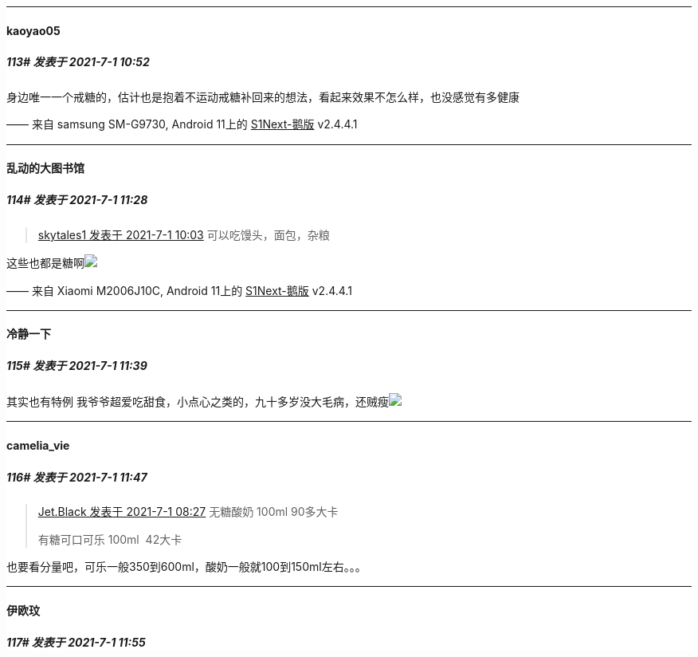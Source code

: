 
*****

####  kaoyao05  
##### 113#       发表于 2021-7-1 10:52


身边唯一一个戒糖的，估计也是抱着不运动戒糖补回来的想法，看起来效果不怎么样，也没感觉有多健康

—— 来自 samsung SM-G9730, Android 11上的 [S1Next-鹅版](https://github.com/ykrank/S1-Next/releases) v2.4.4.1


                                              

*****

####  乱动的大图书馆  
##### 114#       发表于 2021-7-1 11:28


<blockquote><a href="httphttps://bbs.saraba1st.com/2b/forum.php?mod=redirect&amp;goto=findpost&amp;pid=51799709&amp;ptid=2012802" target="_blank">skytales1 发表于 2021-7-1 10:03</a>
可以吃馒头，面包，杂粮</blockquote>
这些也都是糖啊<img src="https://static.saraba1st.com/image/smiley/face2017/001.png" referrerpolicy="no-referrer">

—— 来自 Xiaomi M2006J10C, Android 11上的 [S1Next-鹅版](https://github.com/ykrank/S1-Next/releases) v2.4.4.1


*****

####  冷静一下  
##### 115#       发表于 2021-7-1 11:39


其实也有特例
我爷爷超爱吃甜食，小点心之类的，九十多岁没大毛病，还贼瘦<img src="https://static.saraba1st.com/image/smiley/face2017/002.png" referrerpolicy="no-referrer">


*****

####  camelia_vie  
##### 116#       发表于 2021-7-1 11:47


<blockquote><a href="httphttps://bbs.saraba1st.com/2b/forum.php?mod=redirect&amp;goto=findpost&amp;pid=51798655&amp;ptid=2012802" target="_blank">Jet.Black 发表于 2021-7-1 08:27</a>
无糖酸奶 100ml 90多大卡

有糖可口可乐 100ml  42大卡</blockquote>
也要看分量吧，可乐一般350到600ml，酸奶一般就100到150ml左右。。。


*****

####  伊欧玟  
##### 117#       发表于 2021-7-1 11:55
